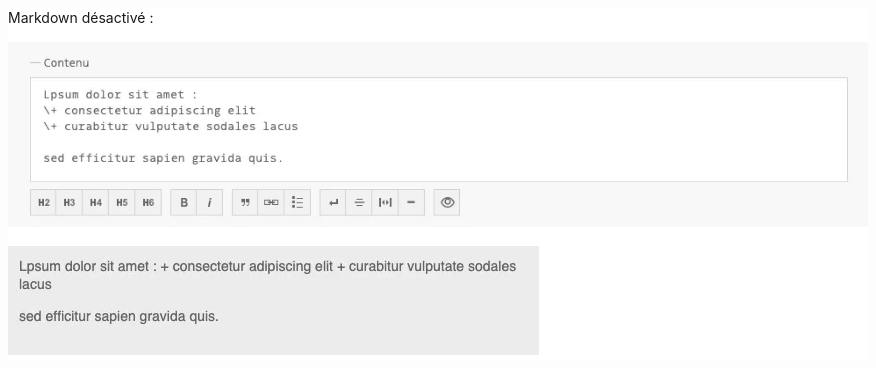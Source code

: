 Markdown désactivé :

![Capture d’écran 2023-04-28 à 09.58.31.webp](syntaxe_markdown/Capture_decran_2023-04-28_a_09.58.31.webp)

![Capture d’écran 2023-04-28 à 09.58.37.webp](syntaxe_markdown/Capture_decran_2023-04-28_a_09.58.37.webp)
